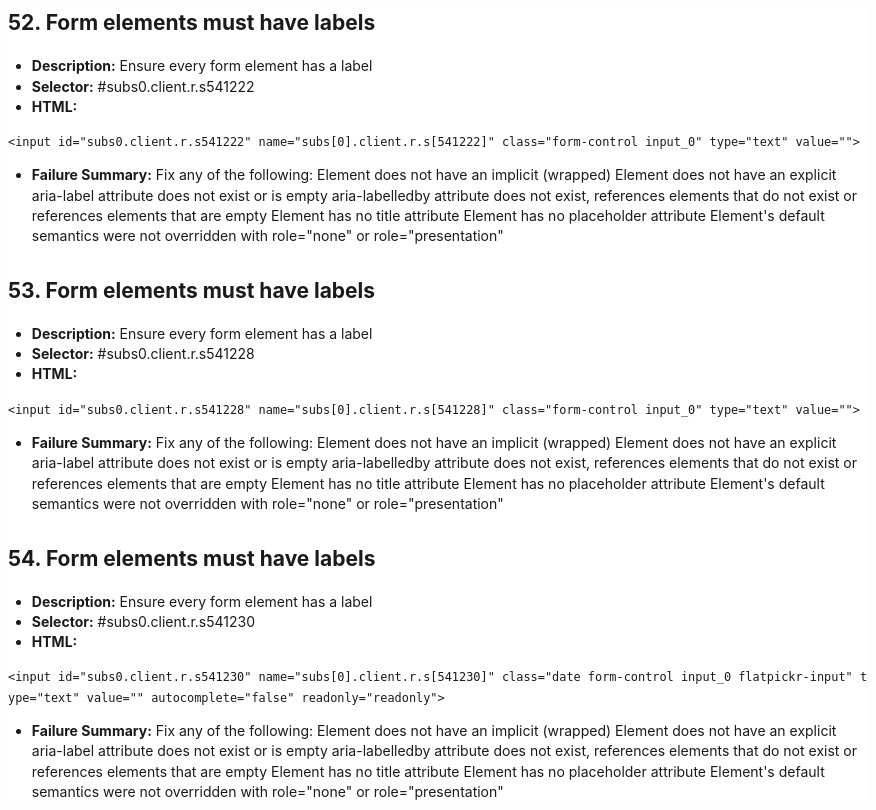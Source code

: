 ## 52. Form elements must have labels

- **Description:** Ensure every form element has a label
- **Selector:** #subs0\.client\.r\.s541222
- **HTML:**

```
<input id="subs0.client.r.s541222" name="subs[0].client.r.s[541222]" class="form-control input_0" type="text" value="">
```

- **Failure Summary:** Fix any of the following:
  Element does not have an implicit (wrapped) <label>
  Element does not have an explicit <label>
  aria-label attribute does not exist or is empty
  aria-labelledby attribute does not exist, references elements that do not exist or references elements that are empty
  Element has no title attribute
  Element has no placeholder attribute
  Element's default semantics were not overridden with role="none" or role="presentation"

## 53. Form elements must have labels

- **Description:** Ensure every form element has a label
- **Selector:** #subs0\.client\.r\.s541228
- **HTML:**

```
<input id="subs0.client.r.s541228" name="subs[0].client.r.s[541228]" class="form-control input_0" type="text" value="">
```

- **Failure Summary:** Fix any of the following:
  Element does not have an implicit (wrapped) <label>
  Element does not have an explicit <label>
  aria-label attribute does not exist or is empty
  aria-labelledby attribute does not exist, references elements that do not exist or references elements that are empty
  Element has no title attribute
  Element has no placeholder attribute
  Element's default semantics were not overridden with role="none" or role="presentation"

## 54. Form elements must have labels

- **Description:** Ensure every form element has a label
- **Selector:** #subs0\.client\.r\.s541230
- **HTML:**

```
<input id="subs0.client.r.s541230" name="subs[0].client.r.s[541230]" class="date form-control input_0 flatpickr-input" type="text" value="" autocomplete="false" readonly="readonly">
```

- **Failure Summary:** Fix any of the following:
  Element does not have an implicit (wrapped) <label>
  Element does not have an explicit <label>
  aria-label attribute does not exist or is empty
  aria-labelledby attribute does not exist, references elements that do not exist or references elements that are empty
  Element has no title attribute
  Element has no placeholder attribute
  Element's default semantics were not overridden with role="none" or role="presentation"
